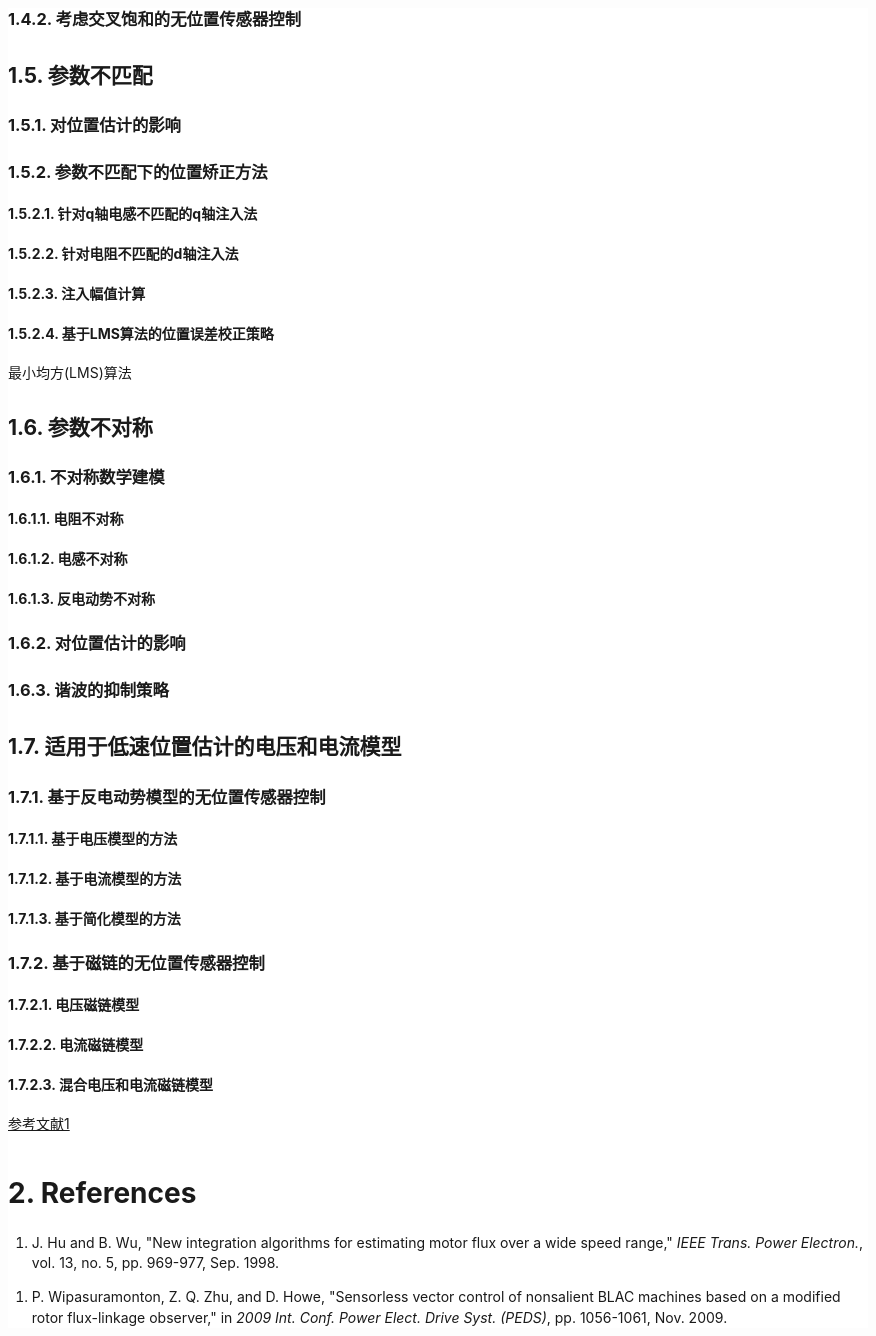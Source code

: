### 1.4.2. 考虑交叉饱和的无位置传感器控制
## 1.5. 参数不匹配
### 1.5.1. 对位置估计的影响
### 1.5.2. 参数不匹配下的位置矫正方法
#### 1.5.2.1. 针对q轴电感不匹配的q轴注入法
#### 1.5.2.2. 针对电阻不匹配的d轴注入法
#### 1.5.2.3. 注入幅值计算
#### 1.5.2.4. 基于LMS算法的位置误差校正策略
最小均方(LMS)算法
## 1.6. 参数不对称
### 1.6.1. 不对称数学建模
#### 1.6.1.1. 电阻不对称
#### 1.6.1.2. 电感不对称
#### 1.6.1.3. 反电动势不对称
### 1.6.2. 对位置估计的影响
### 1.6.3. 谐波的抑制策略
## 1.7. **适用于低速位置估计的电压和电流模型**
### 1.7.1. 基于反电动势模型的无位置传感器控制
#### 1.7.1.1. 基于电压模型的方法
#### 1.7.1.2. 基于电流模型的方法
#### 1.7.1.3. 基于简化模型的方法
### 1.7.2. 基于磁链的无位置传感器控制
#### 1.7.2.1. 电压磁链模型
#### 1.7.2.2. 电流磁链模型
#### 1.7.2.3. 混合电压和电流磁链模型

[参考文献1](#ref1)

# 2. References

<a id="ref1"></a>
1. J. Hu and B. Wu, "New integration algorithms for estimating motor flux over a wide speed range," *IEEE Trans. Power Electron.*, vol. 13, no. 5, pp. 969-977, Sep. 1998.

<a id="ref2"></a>
1. P. Wipasuramonton, Z. Q. Zhu, and D. Howe, "Sensorless vector control of nonsalient BLAC machines based on a modified rotor flux-linkage observer," in *2009 Int. Conf. Power Elect. Drive Syst. (PEDS)*, pp. 1056-1061, Nov. 2009.
